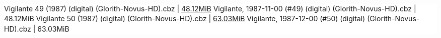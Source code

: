 Vigilante 49 (1987) (digital) (Glorith-Novus-HD).cbz | [48.12MiB](https://pan.baidu.com/s/1c2NKE4o#list/path=%2FNovus%20-%20Week%20of%202016%20Q4%2FNovus%20-%20Week%20of%202016-10-05%2F%E3%82%B3%E3%82%A6%E3%82%A2%E3%82%BB%E3%82%AD%E3%82%BB%E3%82%A4%E3%82%BB%E3%82%AF%E3%82%AD%E3%82%AB%E3%82%AF%E3%82%A2%E3%82%AF%E3%82%BD%E3%82%A6%E3%82%AB%E3%82%B5%E3%82%B3%E3%82%AB%E3%82%A2%E3%82%B7%E3%82%AF%E3%82%AA%E3%82%A4%E3%82%BB%E3%82%B7%E3%82%B3%E3%82%A2%E3%82%B5%E3%82%B1%E3%82%B9&parentPath=%2FNovus%20-%20Week%20of%202016%20Q4)
Vigilante, 1987-11-00 (#49) (digital) (Glorith-Novus-HD).cbz | 48.12MiB
Vigilante 50 (1987) (digital) (Glorith-Novus-HD).cbz | [63.03MiB](https://pan.baidu.com/s/1kVMk64B#list/path=%2FNovus%20-%20Week%20of%202016%20Q4%2FNovus%20-%20Week%20of%202016-10-12%2F%E3%82%B7%E3%82%BF%E3%82%B9%E3%82%AF%E3%82%A4%E3%82%B5%E3%82%AD%E3%82%A2%E3%82%AF%E3%82%B5%E3%82%A4%E3%82%A2%E3%82%BF%E3%82%A6%E3%82%A2%E3%82%B3%E3%82%AB%E3%82%AA%E3%82%A2%E3%82%BD%E3%82%B9%E3%82%B1%E3%82%AD%E3%82%B3%E3%82%AD%E3%82%BB%E3%82%AD%E3%82%AF%E3%82%AD%E3%82%AF%E3%82%BD%E3%82%A6&parentPath=%2FNovus%20-%20Week%20of%202016%20Q4)
Vigilante, 1987-12-00 (#50) (digital) (Glorith-Novus-HD).cbz | 63.03MiB
